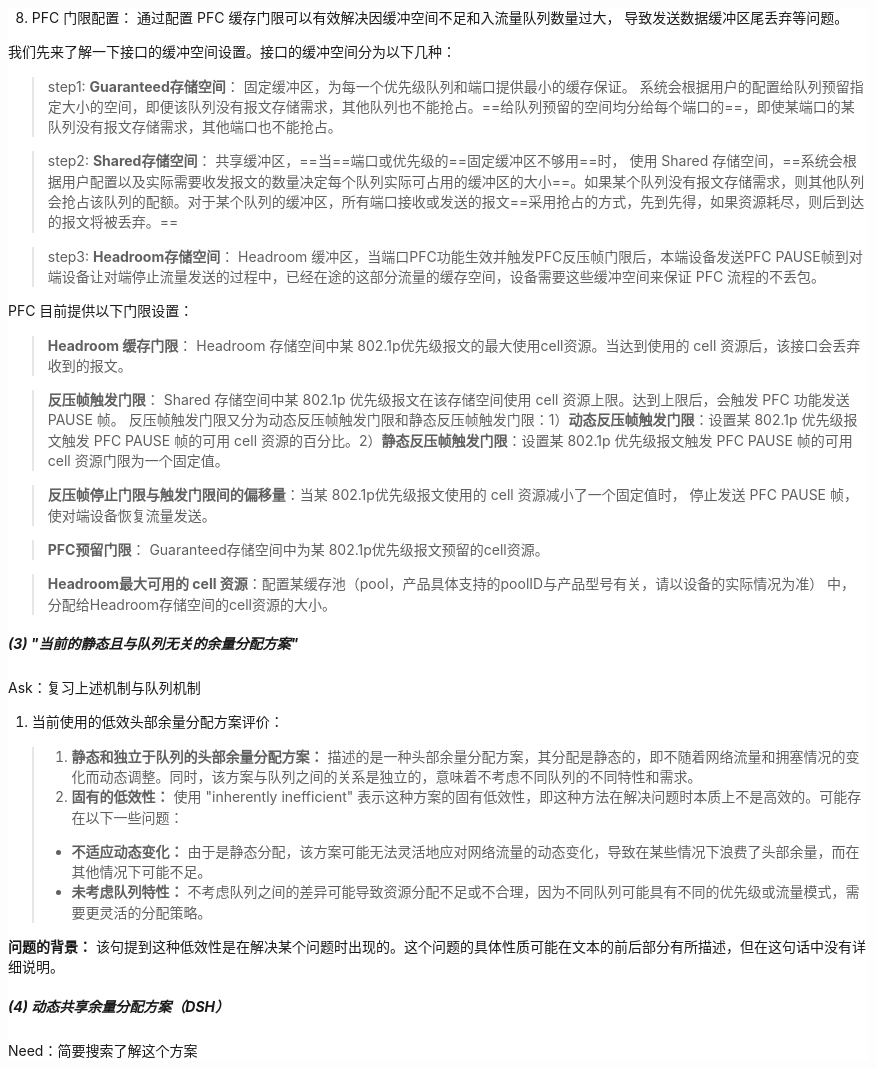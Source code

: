 8. PFC 门限配置：
通过配置 PFC 缓存门限可以有效解决因缓冲空间不足和入流量队列数量过大， 导致发送数据缓冲区尾丢弃等问题。

我们先来了解一下接口的缓冲空间设置。接口的缓冲空间分为以下几种：
> step1: **Guaranteed存储空间**： 固定缓冲区，为每一个优先级队列和端口提供最小的缓存保证。 系统会根据用户的配置给队列预留指定大小的空间，即便该队列没有报文存储需求，其他队列也不能抢占。==给队列预留的空间均分给每个端口的==，即使某端口的某队列没有报文存储需求，其他端口也不能抢占。

> step2: **Shared存储空间**： 共享缓冲区，==当==端口或优先级的==固定缓冲区不够用==时， 使用 Shared 存储空间，==系统会根据用户配置以及实际需要收发报文的数量决定每个队列实际可占用的缓冲区的大小==。如果某个队列没有报文存储需求，则其他队列会抢占该队列的配额。对于某个队列的缓冲区，所有端口接收或发送的报文==采用抢占的方式，先到先得，如果资源耗尽，则后到达的报文将被丢弃。==

> step3: **Headroom存储空间**： Headroom 缓冲区，当端口PFC功能生效并触发PFC反压帧门限后，本端设备发送PFC PAUSE帧到对端设备让对端停止流量发送的过程中，已经在途的这部分流量的缓存空间，设备需要这些缓冲空间来保证 PFC 流程的不丢包。

PFC 目前提供以下门限设置：

> **Headroom 缓存门限**： Headroom 存储空间中某 802.1p优先级报文的最大使用cell资源。当达到使用的 cell 资源后，该接口会丢弃收到的报文。

> **反压帧触发门限**： Shared 存储空间中某 802.1p 优先级报文在该存储空间使用 cell 资源上限。达到上限后，会触发 PFC 功能发送 PAUSE 帧。 反压帧触发门限又分为动态反压帧触发门限和静态反压帧触发门限：1）**动态反压帧触发门限**：设置某 802.1p 优先级报文触发 PFC PAUSE 帧的可用 cell 资源的百分比。2）**静态反压帧触发门限**：设置某 802.1p 优先级报文触发 PFC PAUSE 帧的可用 cell 资源门限为一个固定值。

> **反压帧停止门限与触发门限间的偏移量**：当某 802.1p优先级报文使用的 cell 资源减小了一个固定值时， 停止发送 PFC PAUSE 帧， 使对端设备恢复流量发送。

> **PFC预留门限**： Guaranteed存储空间中为某 802.1p优先级报文预留的cell资源。

> **Headroom最大可用的 cell 资源**：配置某缓存池（pool，产品具体支持的poolID与产品型号有关，请以设备的实际情况为准） 中，分配给Headroom存储空间的cell资源的大小。
##### (3) "当前的静态且与队列无关的余量分配方案"
Ask：复习上述机制与队列机制
1. 当前使用的低效头部余量分配方案评价：
>1. **静态和独立于队列的头部余量分配方案：** 描述的是一种头部余量分配方案，其分配是静态的，即不随着网络流量和拥塞情况的变化而动态调整。同时，该方案与队列之间的关系是独立的，意味着不考虑不同队列的不同特性和需求。
>2. **固有的低效性：** 使用 "inherently inefficient" 表示这种方案的固有低效性，即这种方法在解决问题时本质上不是高效的。可能存在以下一些问题：
>- **不适应动态变化：** 由于是静态分配，该方案可能无法灵活地应对网络流量的动态变化，导致在某些情况下浪费了头部余量，而在其他情况下可能不足。
>- **未考虑队列特性：** 不考虑队列之间的差异可能导致资源分配不足或不合理，因为不同队列可能具有不同的优先级或流量模式，需要更灵活的分配策略。

**问题的背景：** 该句提到这种低效性是在解决某个问题时出现的。这个问题的具体性质可能在文本的前后部分有所描述，但在这句话中没有详细说明。
##### (4) 动态共享余量分配方案（DSH）
Need：简要搜索了解这个方案